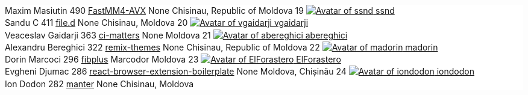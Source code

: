 Maxim Masiutin</td>
		<td>490</td>
		<td><a href="https://github.com/maximmasiutin/FastMM4-AVX">FastMM4-AVX</a></td>
		<td>None</td>
		<td>Chisinau, Republic of Moldova</td>
	</tr>
	<tr>
		<td>19</td>
		<td><a href="https://github.com/ssnd"><img src="https://avatars.githubusercontent.com/u/10348482?s=72&u=aad6f1de523371358ee339c71ee9e6fbcf08dd71&v=4" width="24" alt="Avatar of ssnd"> ssnd</a><br/>
Sandu C</td>
		<td>411</td>
		<td><a href="https://github.com/ozontech/file.d">file.d</a></td>
		<td>None</td>
		<td>Chisinau, Moldova</td>
	</tr>
	<tr>
		<td>20</td>
		<td><a href="https://github.com/vgaidarji"><img src="https://avatars.githubusercontent.com/u/3036347?s=72&u=b2a6f87da0f990ccf6e1217d40e7b85fe3ac3700&v=4" width="24" alt="Avatar of vgaidarji"> vgaidarji</a><br/>
Veaceslav Gaidarji</td>
		<td>363</td>
		<td><a href="https://github.com/vgaidarji/ci-matters">ci-matters</a></td>
		<td>None</td>
		<td>Moldova</td>
	</tr>
	<tr>
		<td>21</td>
		<td><a href="https://github.com/abereghici"><img src="https://avatars.githubusercontent.com/u/6989817?s=72&u=7a61f4b18064ff5760ddff04137282a8a1a13163&v=4" width="24" alt="Avatar of abereghici"> abereghici</a><br/>
Alexandru Bereghici</td>
		<td>322</td>
		<td><a href="https://github.com/abereghici/remix-themes">remix-themes</a></td>
		<td>None</td>
		<td>Chisinau, Republic of Moldova</td>
	</tr>
	<tr>
		<td>22</td>
		<td><a href="https://github.com/madorin"><img src="https://avatars.githubusercontent.com/u/11855141?s=72&u=3a03cac0e08d921633c859c32f3fe9b281be01c2&v=4" width="24" alt="Avatar of madorin"> madorin</a><br/>
Dorin Marcoci</td>
		<td>296</td>
		<td><a href="https://github.com/madorin/fibplus">fibplus</a></td>
		<td>Marcodor</td>
		<td>Moldova</td>
	</tr>
	<tr>
		<td>23</td>
		<td><a href="https://github.com/ElForastero"><img src="https://avatars.githubusercontent.com/u/5102818?s=72&u=6ce1f0802e5e928961e85e4c3090215f923a908e&v=4" width="24" alt="Avatar of ElForastero"> ElForastero</a><br/>
Evgheni Djumac</td>
		<td>286</td>
		<td><a href="https://github.com/ElForastero/react-browser-extension-boilerplate">react-browser-extension-boilerplate</a></td>
		<td>None</td>
		<td>Moldova, Chișinău</td>
	</tr>
	<tr>
		<td>24</td>
		<td><a href="https://github.com/iondodon"><img src="https://avatars.githubusercontent.com/u/10323329?s=72&v=4" width="24" alt="Avatar of iondodon"> iondodon</a><br/>
Ion Dodon</td>
		<td>282</td>
		<td><a href="https://github.com/iondodon/manter">manter</a></td>
		<td>None</td>
		<td>Chisinau, Moldova</td>